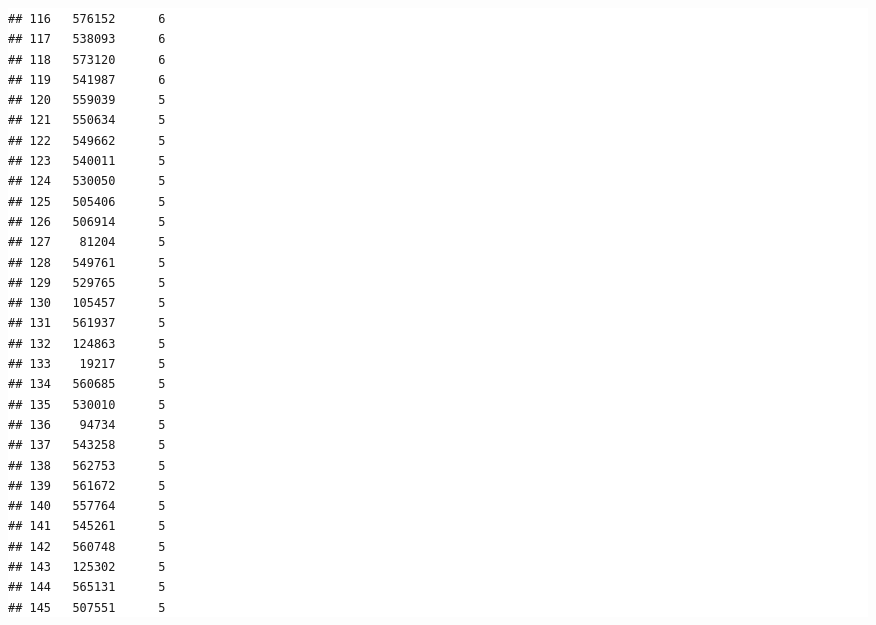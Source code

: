     ## 116   576152      6
    ## 117   538093      6
    ## 118   573120      6
    ## 119   541987      6
    ## 120   559039      5
    ## 121   550634      5
    ## 122   549662      5
    ## 123   540011      5
    ## 124   530050      5
    ## 125   505406      5
    ## 126   506914      5
    ## 127    81204      5
    ## 128   549761      5
    ## 129   529765      5
    ## 130   105457      5
    ## 131   561937      5
    ## 132   124863      5
    ## 133    19217      5
    ## 134   560685      5
    ## 135   530010      5
    ## 136    94734      5
    ## 137   543258      5
    ## 138   562753      5
    ## 139   561672      5
    ## 140   557764      5
    ## 141   545261      5
    ## 142   560748      5
    ## 143   125302      5
    ## 144   565131      5
    ## 145   507551      5